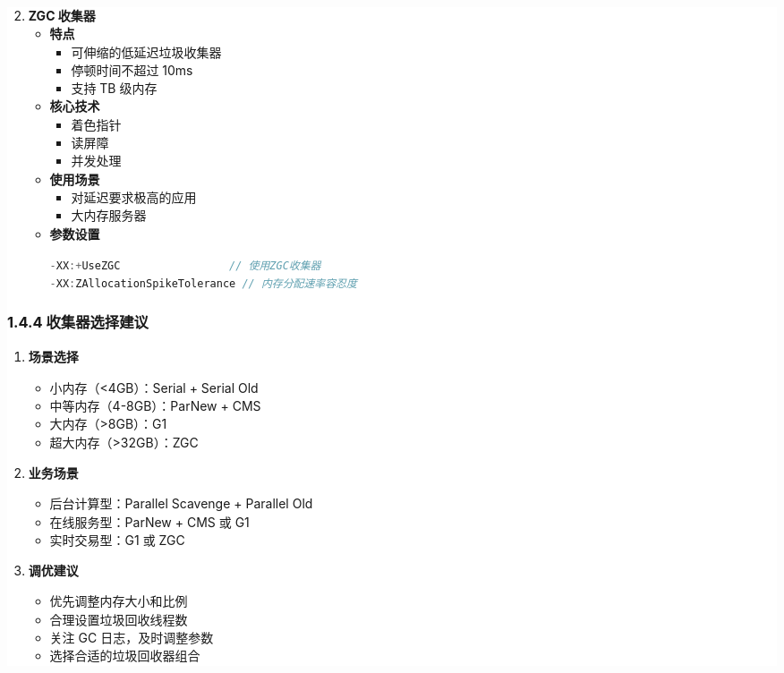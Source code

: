 2. **ZGC 收集器**
   - **特点**
     - 可伸缩的低延迟垃圾收集器
     - 停顿时间不超过 10ms
     - 支持 TB 级内存
   - **核心技术**
     - 着色指针
     - 读屏障
     - 并发处理
   - **使用场景**
     - 对延迟要求极高的应用
     - 大内存服务器
   - **参数设置**
     ```java
     -XX:+UseZGC                 // 使用ZGC收集器
     -XX:ZAllocationSpikeTolerance // 内存分配速率容忍度
     ```

### 1.4.4 收集器选择建议

1. **场景选择**

   - 小内存（<4GB）：Serial + Serial Old
   - 中等内存（4-8GB）：ParNew + CMS
   - 大内存（>8GB）：G1
   - 超大内存（>32GB）：ZGC

2. **业务场景**

   - 后台计算型：Parallel Scavenge + Parallel Old
   - 在线服务型：ParNew + CMS 或 G1
   - 实时交易型：G1 或 ZGC

3. **调优建议**
   - 优先调整内存大小和比例
   - 合理设置垃圾回收线程数
   - 关注 GC 日志，及时调整参数
   - 选择合适的垃圾回收器组合
